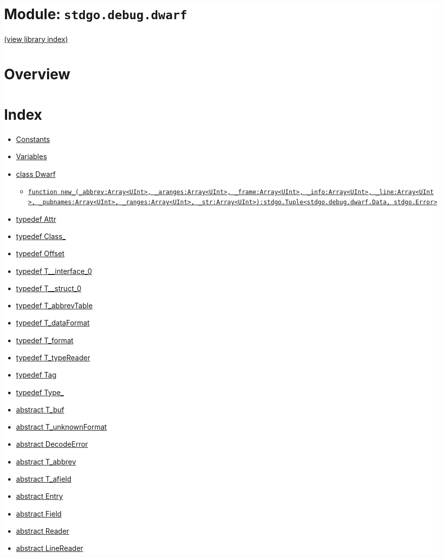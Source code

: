 # Module: `stdgo.debug.dwarf`

[(view library index)](../../stdgo.md)


# Overview


# Index


- [Constants](<#constants>)

- [Variables](<#variables>)

- [class Dwarf](<#class-dwarf>)

  - [`function new_(_abbrev:Array<UInt>, _aranges:Array<UInt>, _frame:Array<UInt>, _info:Array<UInt>, _line:Array<UInt>, _pubnames:Array<UInt>, _ranges:Array<UInt>, _str:Array<UInt>):stdgo.Tuple<stdgo.debug.dwarf.Data, stdgo.Error>`](<#dwarf-function-new_>)

- [typedef Attr](<#typedef-attr>)

- [typedef Class\_](<#typedef-class_>)

- [typedef Offset](<#typedef-offset>)

- [typedef T\_\_interface\_0](<#typedef-t__interface_0>)

- [typedef T\_\_struct\_0](<#typedef-t__struct_0>)

- [typedef T\_abbrevTable](<#typedef-t_abbrevtable>)

- [typedef T\_dataFormat](<#typedef-t_dataformat>)

- [typedef T\_format](<#typedef-t_format>)

- [typedef T\_typeReader](<#typedef-t_typereader>)

- [typedef Tag](<#typedef-tag>)

- [typedef Type\_](<#typedef-type_>)

- [abstract T\_buf](<#abstract-t_buf>)

- [abstract T\_unknownFormat](<#abstract-t_unknownformat>)

- [abstract DecodeError](<#abstract-decodeerror>)

- [abstract T\_abbrev](<#abstract-t_abbrev>)

- [abstract T\_afield](<#abstract-t_afield>)

- [abstract Entry](<#abstract-entry>)

- [abstract Field](<#abstract-field>)

- [abstract Reader](<#abstract-reader>)

- [abstract LineReader](<#abstract-linereader>)
